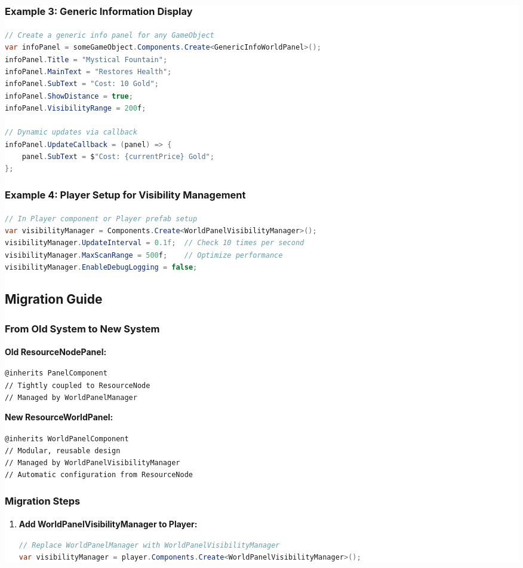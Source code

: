### Example 3: Generic Information Display

```csharp
// Create a generic info panel for any GameObject
var infoPanel = someGameObject.Components.Create<GenericInfoWorldPanel>();
infoPanel.Title = "Mystical Fountain";
infoPanel.MainText = "Restores Health";
infoPanel.SubText = "Cost: 10 Gold";
infoPanel.ShowDistance = true;
infoPanel.VisibilityRange = 200f;

// Dynamic updates via callback
infoPanel.UpdateCallback = (panel) => {
    panel.SubText = $"Cost: {currentPrice} Gold";
};
```

### Example 4: Player Setup for Visibility Management

```csharp
// In Player component or Player prefab setup
var visibilityManager = Components.Create<WorldPanelVisibilityManager>();
visibilityManager.UpdateInterval = 0.1f;  // Check 10 times per second
visibilityManager.MaxScanRange = 500f;    // Optimize performance
visibilityManager.EnableDebugLogging = false;
```

## Migration Guide

### From Old System to New System

**Old ResourceNodePanel:**

```razor
@inherits PanelComponent
// Tightly coupled to ResourceNode
// Managed by WorldPanelManager
```

**New ResourceWorldPanel:**

```razor
@inherits WorldPanelComponent
// Modular, reusable design
// Managed by WorldPanelVisibilityManager
// Automatic configuration from ResourceNode
```

### Migration Steps

1. **Add WorldPanelVisibilityManager to Player:**

   ```csharp
   // Replace WorldPanelManager with WorldPanelVisibilityManager
   var visibilityManager = player.Components.Create<WorldPanelVisibilityManager>();
   ```
